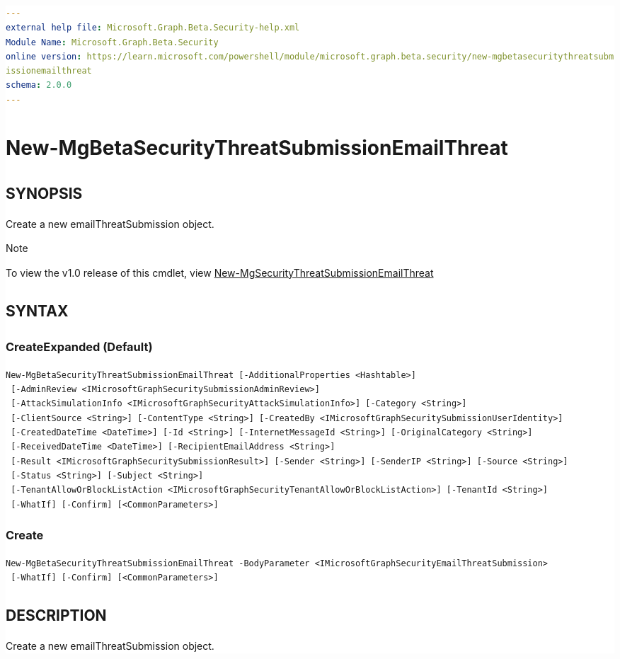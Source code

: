 ```yaml
---
external help file: Microsoft.Graph.Beta.Security-help.xml
Module Name: Microsoft.Graph.Beta.Security
online version: https://learn.microsoft.com/powershell/module/microsoft.graph.beta.security/new-mgbetasecuritythreatsubmissionemailthreat
schema: 2.0.0
---
```


# New-MgBetaSecurityThreatSubmissionEmailThreat

## SYNOPSIS
Create a new emailThreatSubmission object.

> [!NOTE]
> To view the v1.0 release of this cmdlet, view [New-MgSecurityThreatSubmissionEmailThreat](/powershell/module/Microsoft.Graph.Security/New-MgSecurityThreatSubmissionEmailThreat?view=graph-powershell-v1.0)

## SYNTAX

### CreateExpanded (Default)
```
New-MgBetaSecurityThreatSubmissionEmailThreat [-AdditionalProperties <Hashtable>]
 [-AdminReview <IMicrosoftGraphSecuritySubmissionAdminReview>]
 [-AttackSimulationInfo <IMicrosoftGraphSecurityAttackSimulationInfo>] [-Category <String>]
 [-ClientSource <String>] [-ContentType <String>] [-CreatedBy <IMicrosoftGraphSecuritySubmissionUserIdentity>]
 [-CreatedDateTime <DateTime>] [-Id <String>] [-InternetMessageId <String>] [-OriginalCategory <String>]
 [-ReceivedDateTime <DateTime>] [-RecipientEmailAddress <String>]
 [-Result <IMicrosoftGraphSecuritySubmissionResult>] [-Sender <String>] [-SenderIP <String>] [-Source <String>]
 [-Status <String>] [-Subject <String>]
 [-TenantAllowOrBlockListAction <IMicrosoftGraphSecurityTenantAllowOrBlockListAction>] [-TenantId <String>]
 [-WhatIf] [-Confirm] [<CommonParameters>]
```

### Create
```
New-MgBetaSecurityThreatSubmissionEmailThreat -BodyParameter <IMicrosoftGraphSecurityEmailThreatSubmission>
 [-WhatIf] [-Confirm] [<CommonParameters>]
```

## DESCRIPTION
Create a new emailThreatSubmission object.
